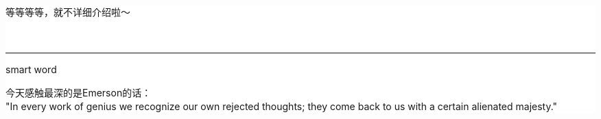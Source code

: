 等等等等，就不详细介绍啦～  

<br>

---
smart word

今天感触最深的是Emerson的话：  
"In every work of genius we recognize our own rejected thoughts; they come back to us with a certain alienated majesty."  


